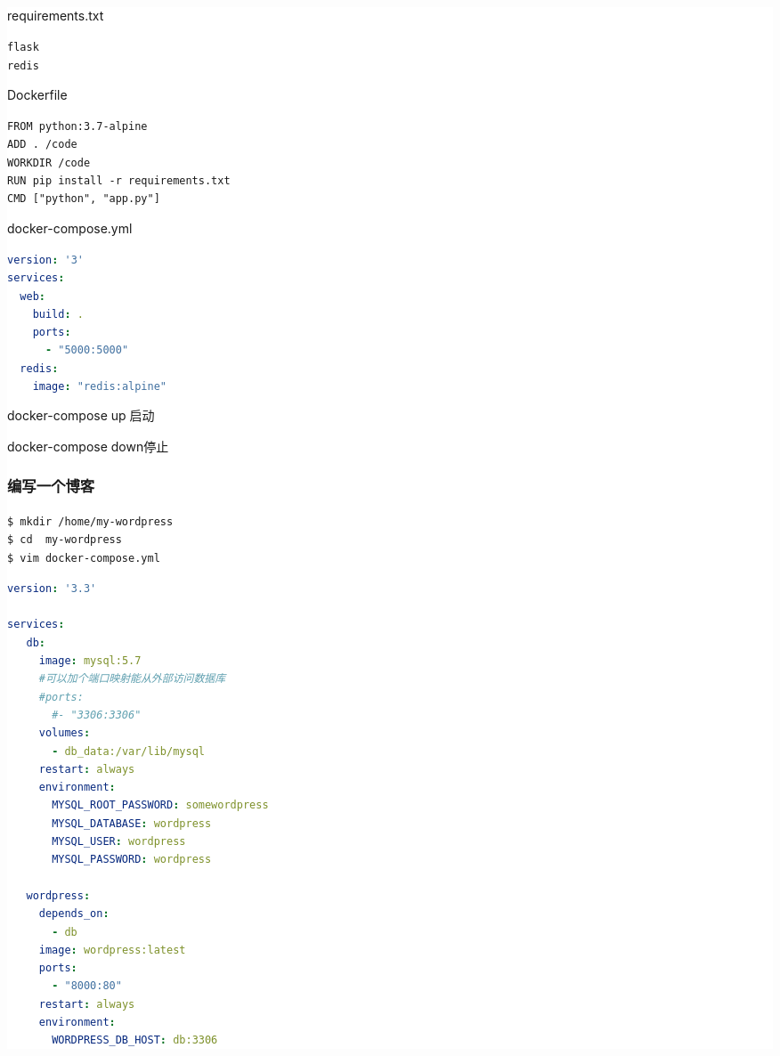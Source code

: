requirements.txt

```tex
flask
redis
```

Dockerfile

```tex
FROM python:3.7-alpine
ADD . /code
WORKDIR /code
RUN pip install -r requirements.txt
CMD ["python", "app.py"]
```

docker-compose.yml

```yaml
version: '3'
services:
  web:
    build: .
    ports:
      - "5000:5000"
  redis:
    image: "redis:alpine"
```

docker-compose up 启动

docker-compose down停止

### 编写一个博客

```sh
$ mkdir /home/my-wordpress
$ cd  my-wordpress
$ vim docker-compose.yml
```

```yaml
version: '3.3'

services:
   db:
     image: mysql:5.7
     #可以加个端口映射能从外部访问数据库
     #ports:
       #- "3306:3306"
     volumes:
       - db_data:/var/lib/mysql
     restart: always
     environment:
       MYSQL_ROOT_PASSWORD: somewordpress
       MYSQL_DATABASE: wordpress
       MYSQL_USER: wordpress
       MYSQL_PASSWORD: wordpress

   wordpress:
     depends_on:
       - db
     image: wordpress:latest
     ports:
       - "8000:80"
     restart: always
     environment:
       WORDPRESS_DB_HOST: db:3306
```